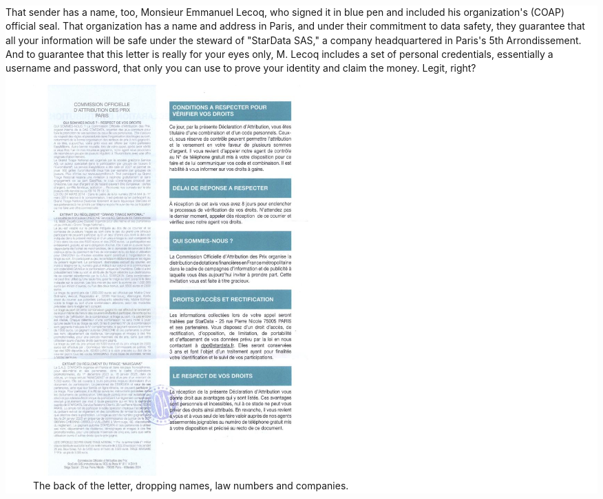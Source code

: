 That sender has a name, too, Monsieur Emmanuel Lecoq, who signed it in blue pen and included his organization's (COAP) official seal. That organization has a name and address in Paris, and under their commitment to data safety, they guarantee that all your information will be safe under the steward of "StarData SAS," a company headquartered in Paris's 5th Arrondissement. And to guarantee that this letter is really for your eyes only, M. Lecoq includes a set of personal credentials, essentially a username and password, that only you can use to prove your identity and claim the money. Legit, right?

<figure>
    <img src="/static/french_letter_scam2.jpg" width="400px" />
    <figcaption>
        The back of the letter, dropping names, law numbers and companies.
    </figcaption>